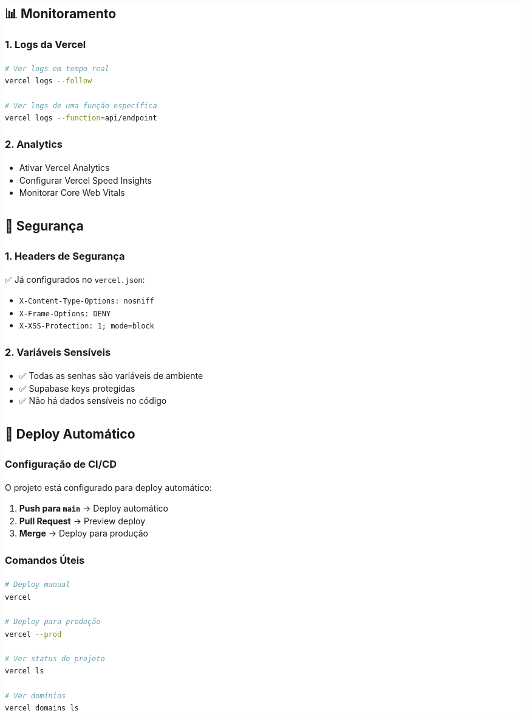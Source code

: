 ## 📊 Monitoramento

### 1. Logs da Vercel
```bash
# Ver logs em tempo real
vercel logs --follow

# Ver logs de uma função específica
vercel logs --function=api/endpoint
```

### 2. Analytics
- Ativar Vercel Analytics
- Configurar Vercel Speed Insights
- Monitorar Core Web Vitals

## 🔐 Segurança

### 1. Headers de Segurança
✅ Já configurados no `vercel.json`:
- `X-Content-Type-Options: nosniff`
- `X-Frame-Options: DENY`
- `X-XSS-Protection: 1; mode=block`

### 2. Variáveis Sensíveis
- ✅ Todas as senhas são variáveis de ambiente
- ✅ Supabase keys protegidas
- ✅ Não há dados sensíveis no código

## 🚀 Deploy Automático

### Configuração de CI/CD

O projeto está configurado para deploy automático:

1. **Push para `main`** → Deploy automático
2. **Pull Request** → Preview deploy
3. **Merge** → Deploy para produção

### Comandos Úteis

```bash
# Deploy manual
vercel

# Deploy para produção
vercel --prod

# Ver status do projeto
vercel ls

# Ver domínios
vercel domains ls
```
